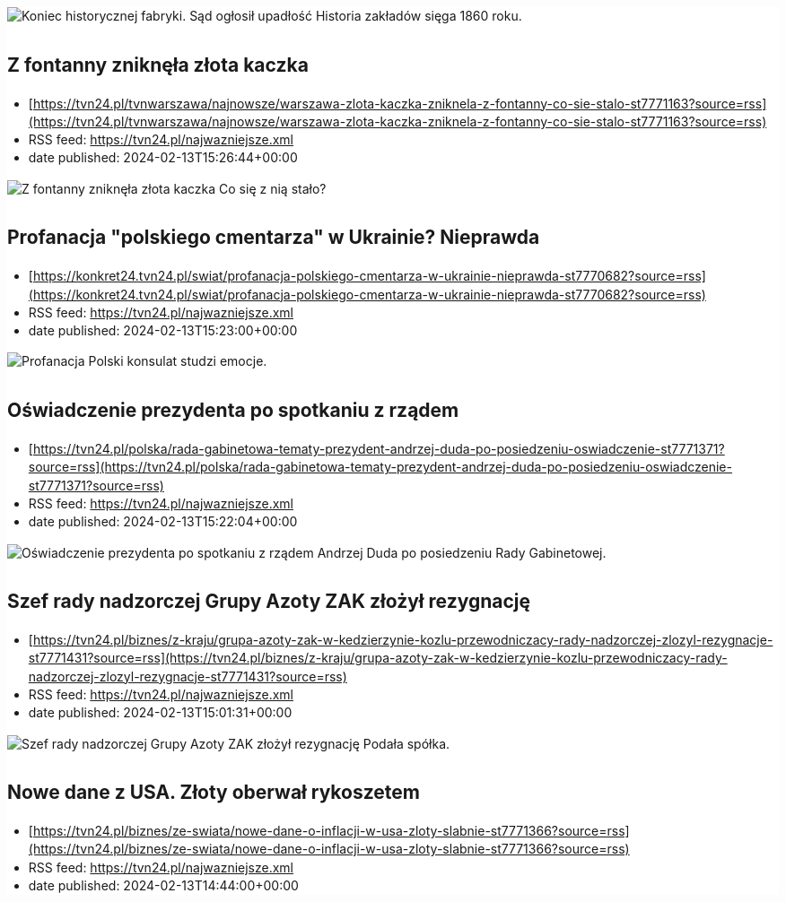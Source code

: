 <img alt="Koniec historycznej fabryki. Sąd ogłosił upadłość" src="https://tvn24.pl/najnowsze/cdn-zdjecie-gtgqjx-karolina-7771527/alternates/LANDSCAPE_1280" />
    Historia zakładów sięga 1860 roku.

## Z fontanny zniknęła złota kaczka
 - [https://tvn24.pl/tvnwarszawa/najnowsze/warszawa-zlota-kaczka-zniknela-z-fontanny-co-sie-stalo-st7771163?source=rss](https://tvn24.pl/tvnwarszawa/najnowsze/warszawa-zlota-kaczka-zniknela-z-fontanny-co-sie-stalo-st7771163?source=rss)
 - RSS feed: https://tvn24.pl/najwazniejsze.xml
 - date published: 2024-02-13T15:26:44+00:00

<img alt="Z fontanny zniknęła złota kaczka" src="https://tvn24.pl/tvnwarszawa/najnowsze/cdn-zdjecie-f70a0g-z-fontanny-zniknela-zlota-kaczka-7771218/alternates/LANDSCAPE_1280" />
    Co się z nią stało?

## Profanacja "polskiego cmentarza" w Ukrainie? Nieprawda
 - [https://konkret24.tvn24.pl/swiat/profanacja-polskiego-cmentarza-w-ukrainie-nieprawda-st7770682?source=rss](https://konkret24.tvn24.pl/swiat/profanacja-polskiego-cmentarza-w-ukrainie-nieprawda-st7770682?source=rss)
 - RSS feed: https://tvn24.pl/najwazniejsze.xml
 - date published: 2024-02-13T15:23:00+00:00

<img alt="Profanacja " src="https://tvn24.pl/najnowsze/cdn-zdjecie-ccqjdk-konkret-bez-falsz-7771237/alternates/LANDSCAPE_1280" />
    Polski konsulat studzi emocje.

## Oświadczenie prezydenta po spotkaniu z rządem
 - [https://tvn24.pl/polska/rada-gabinetowa-tematy-prezydent-andrzej-duda-po-posiedzeniu-oswiadczenie-st7771371?source=rss](https://tvn24.pl/polska/rada-gabinetowa-tematy-prezydent-andrzej-duda-po-posiedzeniu-oswiadczenie-st7771371?source=rss)
 - RSS feed: https://tvn24.pl/najwazniejsze.xml
 - date published: 2024-02-13T15:22:04+00:00

<img alt="Oświadczenie prezydenta po spotkaniu z rządem " src="https://tvn24.pl/najnowsze/cdn-zdjecie-cfscxx-andrzej-duda-7771514/alternates/LANDSCAPE_1280" />
    Andrzej Duda po posiedzeniu Rady Gabinetowej.

## Szef rady nadzorczej Grupy Azoty ZAK złożył rezygnację
 - [https://tvn24.pl/biznes/z-kraju/grupa-azoty-zak-w-kedzierzynie-kozlu-przewodniczacy-rady-nadzorczej-zlozyl-rezygnacje-st7771431?source=rss](https://tvn24.pl/biznes/z-kraju/grupa-azoty-zak-w-kedzierzynie-kozlu-przewodniczacy-rady-nadzorczej-zlozyl-rezygnacje-st7771431?source=rss)
 - RSS feed: https://tvn24.pl/najwazniejsze.xml
 - date published: 2024-02-13T15:01:31+00:00

<img alt="Szef rady nadzorczej Grupy Azoty ZAK złożył rezygnację" src="https://tvn24.pl/biznes/najnowsze/cdn-zdjecie-lcahii-grupa-azoty-kedzierzyn-7330159/alternates/LANDSCAPE_1280" />
    Podała spółka.

## Nowe dane z USA. Złoty oberwał rykoszetem
 - [https://tvn24.pl/biznes/ze-swiata/nowe-dane-o-inflacji-w-usa-zloty-slabnie-st7771366?source=rss](https://tvn24.pl/biznes/ze-swiata/nowe-dane-o-inflacji-w-usa-zloty-slabnie-st7771366?source=rss)
 - RSS feed: https://tvn24.pl/najwazniejsze.xml
 - date published: 2024-02-13T14:44:00+00:00
